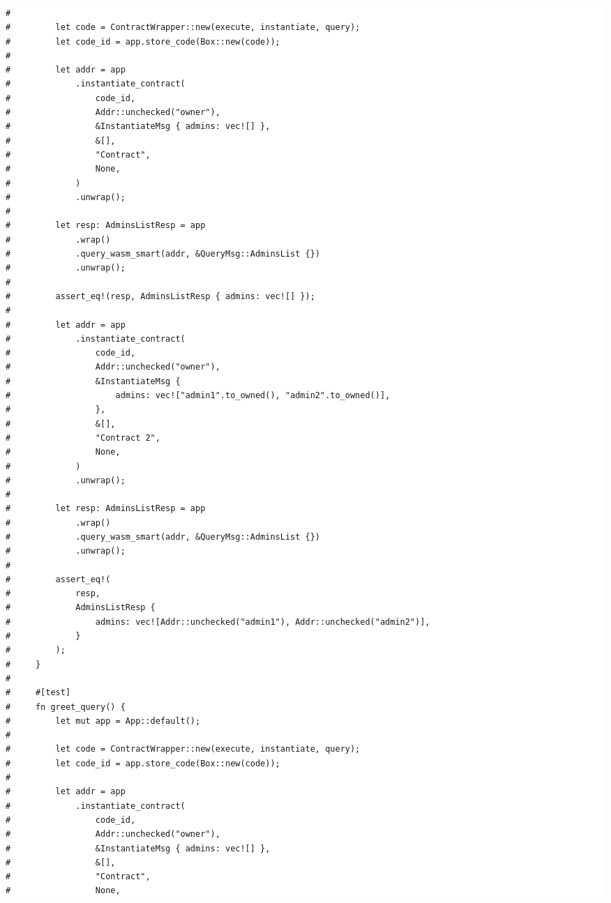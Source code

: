 ```rust,noplayground
# 
#         let code = ContractWrapper::new(execute, instantiate, query);
#         let code_id = app.store_code(Box::new(code));
# 
#         let addr = app
#             .instantiate_contract(
#                 code_id,
#                 Addr::unchecked("owner"),
#                 &InstantiateMsg { admins: vec![] },
#                 &[],
#                 "Contract",
#                 None,
#             )
#             .unwrap();
# 
#         let resp: AdminsListResp = app
#             .wrap()
#             .query_wasm_smart(addr, &QueryMsg::AdminsList {})
#             .unwrap();
# 
#         assert_eq!(resp, AdminsListResp { admins: vec![] });
# 
#         let addr = app
#             .instantiate_contract(
#                 code_id,
#                 Addr::unchecked("owner"),
#                 &InstantiateMsg {
#                     admins: vec!["admin1".to_owned(), "admin2".to_owned()],
#                 },
#                 &[],
#                 "Contract 2",
#                 None,
#             )
#             .unwrap();
# 
#         let resp: AdminsListResp = app
#             .wrap()
#             .query_wasm_smart(addr, &QueryMsg::AdminsList {})
#             .unwrap();
# 
#         assert_eq!(
#             resp,
#             AdminsListResp {
#                 admins: vec![Addr::unchecked("admin1"), Addr::unchecked("admin2")],
#             }
#         );
#     }
# 
#     #[test]
#     fn greet_query() {
#         let mut app = App::default();
# 
#         let code = ContractWrapper::new(execute, instantiate, query);
#         let code_id = app.store_code(Box::new(code));
# 
#         let addr = app
#             .instantiate_contract(
#                 code_id,
#                 Addr::unchecked("owner"),
#                 &InstantiateMsg { admins: vec![] },
#                 &[],
#                 "Contract",
#                 None,
```